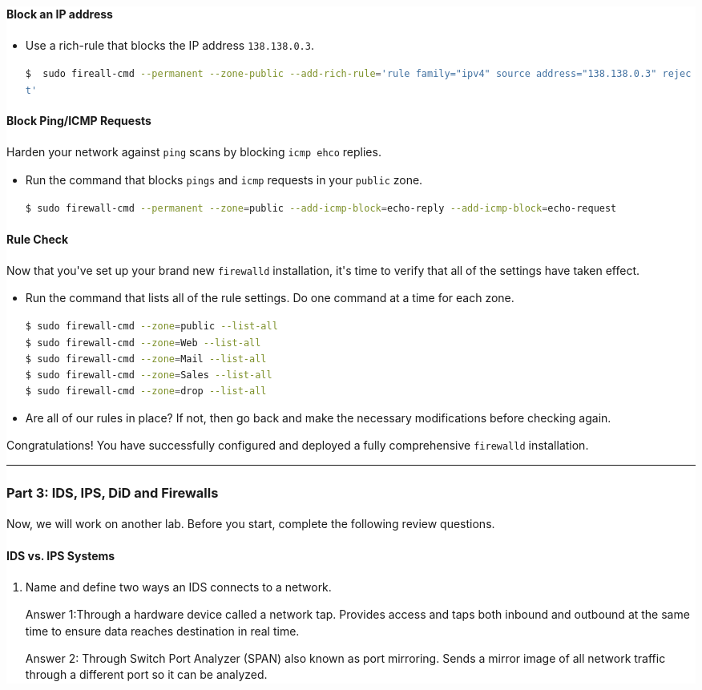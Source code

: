 
#### Block an IP address

- Use a rich-rule that blocks the IP address `138.138.0.3`.

    ```bash
    $  sudo fireall-cmd --permanent --zone-public --add-rich-rule='rule family="ipv4" source address="138.138.0.3" reject'
    ```

#### Block Ping/ICMP Requests

Harden your network against `ping` scans by blocking `icmp ehco` replies.

- Run the command that blocks `pings` and `icmp` requests in your `public` zone.

    ```bash
    $ sudo firewall-cmd --permanent --zone=public --add-icmp-block=echo-reply --add-icmp-block=echo-request
    ```

#### Rule Check

Now that you've set up your brand new `firewalld` installation, it's time to verify that all of the settings have taken effect.

- Run the command that lists all  of the rule settings. Do one command at a time for each zone.

    ```bash
    $ sudo firewall-cmd --zone=public --list-all
    $ sudo firewall-cmd --zone=Web --list-all
    $ sudo firewall-cmd --zone=Mail --list-all
    $ sudo firewall-cmd --zone=Sales --list-all
    $ sudo firewall-cmd --zone=drop --list-all
    ```

- Are all of our rules in place? If not, then go back and make the necessary modifications before checking again.


Congratulations! You have successfully configured and deployed a fully comprehensive `firewalld` installation.

---

### Part 3: IDS, IPS, DiD and Firewalls

Now, we will work on another lab. Before you start, complete the following review questions.

#### IDS vs. IPS Systems

1. Name and define two ways an IDS connects to a network.

   Answer 1:Through a hardware device called a network tap. Provides access and taps both inbound and outbound at the same time to ensure data reaches destination in real time.

   Answer 2: Through Switch Port Analyzer (SPAN) also known as port mirroring. Sends a mirror image of all network traffic through a different port so it can be analyzed. 
